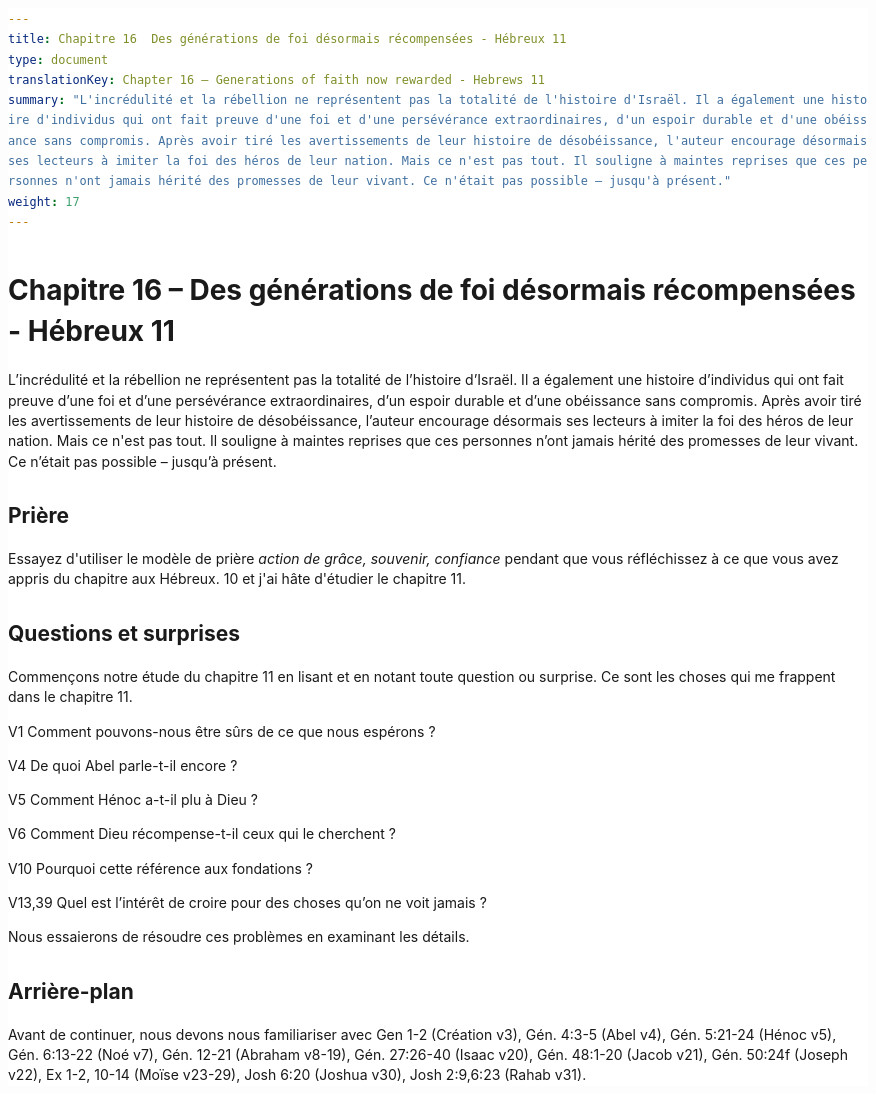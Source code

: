 ```yaml
---
title: Chapitre 16  Des générations de foi désormais récompensées - Hébreux 11
type: document
translationKey: Chapter 16 – Generations of faith now rewarded - Hebrews 11
summary: "L'incrédulité et la rébellion ne représentent pas la totalité de l'histoire d'Israël. Il a également une histoire d'individus qui ont fait preuve d'une foi et d'une persévérance extraordinaires, d'un espoir durable et d'une obéissance sans compromis. Après avoir tiré les avertissements de leur histoire de désobéissance, l'auteur encourage désormais ses lecteurs à imiter la foi des héros de leur nation. Mais ce n'est pas tout. Il souligne à maintes reprises que ces personnes n'ont jamais hérité des promesses de leur vivant. Ce n'était pas possible – jusqu'à présent."
weight: 17
---
```

# Chapitre 16 – Des générations de foi désormais récompensées - Hébreux 11

L’incrédulité et la rébellion ne représentent pas la totalité de l’histoire d’Israël. Il a également une histoire d’individus qui ont fait preuve d’une foi et d’une persévérance extraordinaires, d’un espoir durable et d’une obéissance sans compromis. Après avoir tiré les avertissements de leur histoire de désobéissance, l’auteur encourage désormais ses lecteurs à imiter la foi des héros de leur nation. Mais ce n'est pas tout. Il souligne à maintes reprises que ces personnes n’ont jamais hérité des promesses de leur vivant. Ce n’était pas possible – jusqu’à présent.

## Prière

Essayez d'utiliser le modèle de prière *action de grâce, souvenir, confiance* pendant que vous réfléchissez à ce que vous avez appris du chapitre aux Hébreux. 10 et j'ai hâte d'étudier le chapitre 11.

## Questions et surprises

Commençons notre étude du chapitre 11 en lisant et en notant toute question ou surprise. Ce sont les choses qui me frappent dans le chapitre 11.

V1 Comment pouvons-nous être sûrs de ce que nous espérons ?

V4 De quoi Abel parle-t-il encore ?

V5 Comment Hénoc a-t-il plu à Dieu ?

V6 Comment Dieu récompense-t-il ceux qui le cherchent ?

V10 Pourquoi cette référence aux fondations ?

V13,39 Quel est l’intérêt de croire pour des choses qu’on ne voit jamais ?

Nous essaierons de résoudre ces problèmes en examinant les détails.

## Arrière-plan

Avant de continuer, nous devons nous familiariser avec Gen 1-2 (Création v3), Gén. 4:3-5 (Abel v4), Gén. 5:21-24 (Hénoc v5), Gén. 6:13-22 (Noé v7), Gén. 12-21 (Abraham v8-19), Gén. 27:26-40 (Isaac v20), Gén. 48:1-20 (Jacob v21), Gén. 50:24f (Joseph v22), Ex 1-2, 10-14 (Moïse v23-29), Josh 6:20 (Joshua v30), Josh 2:9,6:23 (Rahab v31).
